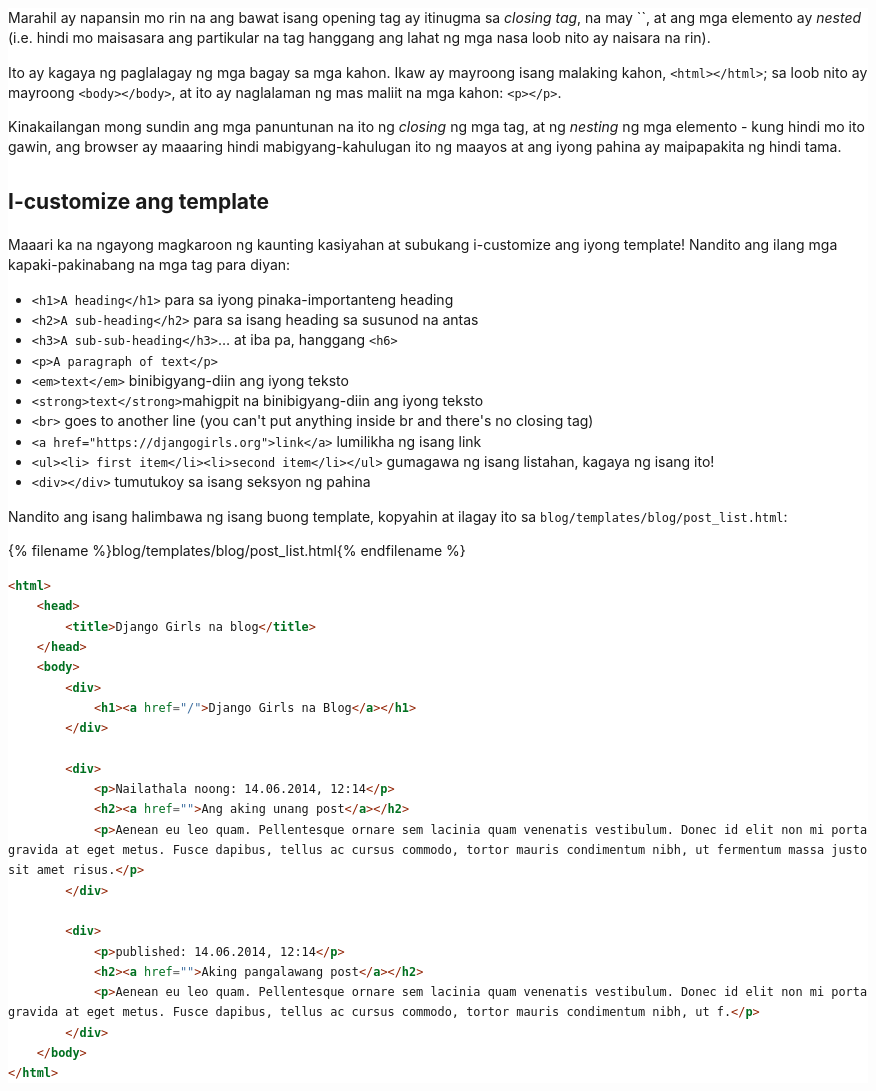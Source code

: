 Marahil ay napansin mo rin na ang bawat isang opening tag ay itinugma sa *closing tag*, na may ``, at ang mga elemento ay *nested* (i.e. hindi mo maisasara ang partikular na tag hanggang ang lahat ng mga nasa loob nito ay naisara na rin).

Ito ay kagaya ng paglalagay ng mga bagay sa mga kahon. Ikaw ay mayroong isang malaking kahon, `<html></html>`; sa loob nito ay mayroong `<body></body>`, at ito ay naglalaman ng mas maliit na mga kahon: `<p></p>`.

Kinakailangan mong sundin ang mga panuntunan na ito ng *closing* ng mga tag, at ng *nesting* ng mga elemento - kung hindi mo ito gawin, ang browser ay maaaring hindi mabigyang-kahulugan ito ng maayos at ang iyong pahina ay maipapakita ng hindi tama.

## I-customize ang template

Maaari ka na ngayong magkaroon ng kaunting kasiyahan at subukang i-customize ang iyong template! Nandito ang ilang mga kapaki-pakinabang na mga tag para diyan:

* `<h1>A heading</h1>` para sa iyong pinaka-importanteng heading
* `<h2>A sub-heading</h2>` para sa isang heading sa susunod na antas
* `<h3>A sub-sub-heading</h3>`… at iba pa, hanggang `<h6>`
* `<p>A paragraph of text</p>`
* `<em>text</em>` binibigyang-diin ang iyong teksto
* `<strong>text</strong>`mahigpit na binibigyang-diin ang iyong teksto
* `<br>` goes to another line (you can't put anything inside br and there's no closing tag)
* `<a href="https://djangogirls.org">link</a>` lumilikha ng isang link
* `<ul><li> first item</li><li>second item</li></ul>` gumagawa ng isang listahan, kagaya ng isang ito!
* `<div></div>` tumutukoy sa isang seksyon ng pahina

Nandito ang isang halimbawa ng isang buong template, kopyahin at ilagay ito sa `blog/templates/blog/post_list.html`:

{% filename %}blog/templates/blog/post_list.html{% endfilename %}

```html
<html>
    <head>
        <title>Django Girls na blog</title>
    </head>
    <body>
        <div>
            <h1><a href="/">Django Girls na Blog</a></h1>
        </div>

        <div>
            <p>Nailathala noong: 14.06.2014, 12:14</p>
            <h2><a href="">Ang aking unang post</a></h2>
            <p>Aenean eu leo quam. Pellentesque ornare sem lacinia quam venenatis vestibulum. Donec id elit non mi porta gravida at eget metus. Fusce dapibus, tellus ac cursus commodo, tortor mauris condimentum nibh, ut fermentum massa justo sit amet risus.</p>
        </div>

        <div>
            <p>published: 14.06.2014, 12:14</p>
            <h2><a href="">Aking pangalawang post</a></h2>
            <p>Aenean eu leo quam. Pellentesque ornare sem lacinia quam venenatis vestibulum. Donec id elit non mi porta gravida at eget metus. Fusce dapibus, tellus ac cursus commodo, tortor mauris condimentum nibh, ut f.</p>
        </div>
    </body>
</html>
```

